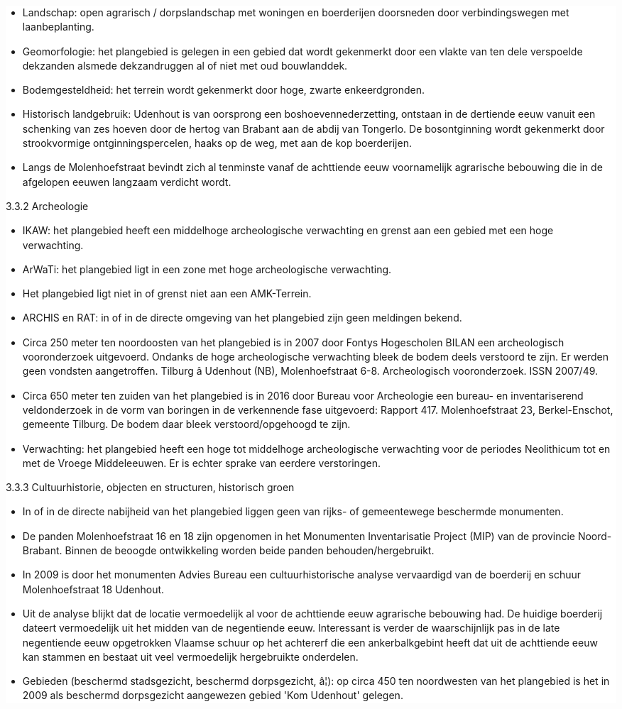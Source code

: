 * Landschap: open agrarisch / dorpslandschap met woningen en boerderijen doorsneden door verbindingswegen met laanbeplanting.

* Geomorfologie: het plangebied is gelegen in een gebied dat wordt gekenmerkt door een vlakte van ten dele verspoelde dekzanden alsmede dekzandruggen al of niet met oud bouwlanddek.

* Bodemgesteldheid: het terrein wordt gekenmerkt door hoge, zwarte enkeerdgronden.

* Historisch landgebruik: Udenhout is van oorsprong een boshoevennederzetting, ontstaan in de dertiende eeuw vanuit een schenking van zes hoeven door de hertog van Brabant aan de abdij van Tongerlo. De bosontginning wordt gekenmerkt door strookvormige ontginningspercelen, haaks op de weg, met aan de kop boerderijen.

* Langs de Molenhoefstraat bevindt zich al tenminste vanaf de achttiende eeuw voornamelijk agrarische bebouwing die in de afgelopen eeuwen langzaam verdicht wordt.

3\.3\.2 Archeologie

* IKAW: het plangebied heeft een middelhoge archeologische verwachting en grenst aan een gebied met een hoge verwachting.

* ArWaTi: het plangebied ligt in een zone met hoge archeologische verwachting.

* Het plangebied ligt niet in of grenst niet aan een AMK\-Terrein.

* ARCHIS en RAT: in of in de directe omgeving van het plangebied zijn geen meldingen bekend.

* Circa 250 meter ten noordoosten van het plangebied is in 2007 door Fontys Hogescholen BILAN een archeologisch vooronderzoek uitgevoerd. Ondanks de hoge archeologische verwachting bleek de bodem deels verstoord te zijn. Er werden geen vondsten aangetroffen. Tilburg â Udenhout (NB), Molenhoefstraat 6\-8\. Archeologisch vooronderzoek. ISSN 2007/49\.

* Circa 650 meter ten zuiden van het plangebied is in 2016 door Bureau voor Archeologie een bureau\- en inventariserend veldonderzoek in de vorm van boringen in de verkennende fase uitgevoerd: Rapport 417\. Molenhoefstraat 23, Berkel\-Enschot, gemeente Tilburg. De bodem daar bleek verstoord/opgehoogd te zijn.

* Verwachting: het plangebied heeft een hoge tot middelhoge archeologische verwachting voor de periodes Neolithicum tot en met de Vroege Middeleeuwen. Er is echter sprake van eerdere verstoringen.

3\.3\.3 Cultuurhistorie, objecten en structuren, historisch groen

* In of in de directe nabijheid van het plangebied liggen geen van rijks\- of gemeentewege beschermde monumenten.

* De panden Molenhoefstraat 16 en 18 zijn opgenomen in het Monumenten Inventarisatie Project (MIP) van de provincie Noord\-Brabant. Binnen de beoogde ontwikkeling worden beide panden behouden/hergebruikt.

* In 2009 is door het monumenten Advies Bureau een cultuurhistorische analyse vervaardigd van de boerderij en schuur Molenhoefstraat 18 Udenhout.

* Uit de analyse blijkt dat de locatie vermoedelijk al voor de achttiende eeuw agrarische bebouwing had. De huidige boerderij dateert vermoedelijk uit het midden van de negentiende eeuw. Interessant is verder de waarschijnlijk pas in de late negentiende eeuw opgetrokken Vlaamse schuur op het achtererf die een ankerbalkgebint heeft dat uit de achttiende eeuw kan stammen en bestaat uit veel vermoedelijk hergebruikte onderdelen.

* Gebieden (beschermd stadsgezicht, beschermd dorpsgezicht, â¦): op circa 450 ten noordwesten van het plangebied is het in 2009 als beschermd dorpsgezicht aangewezen gebied 'Kom Udenhout' gelegen.
